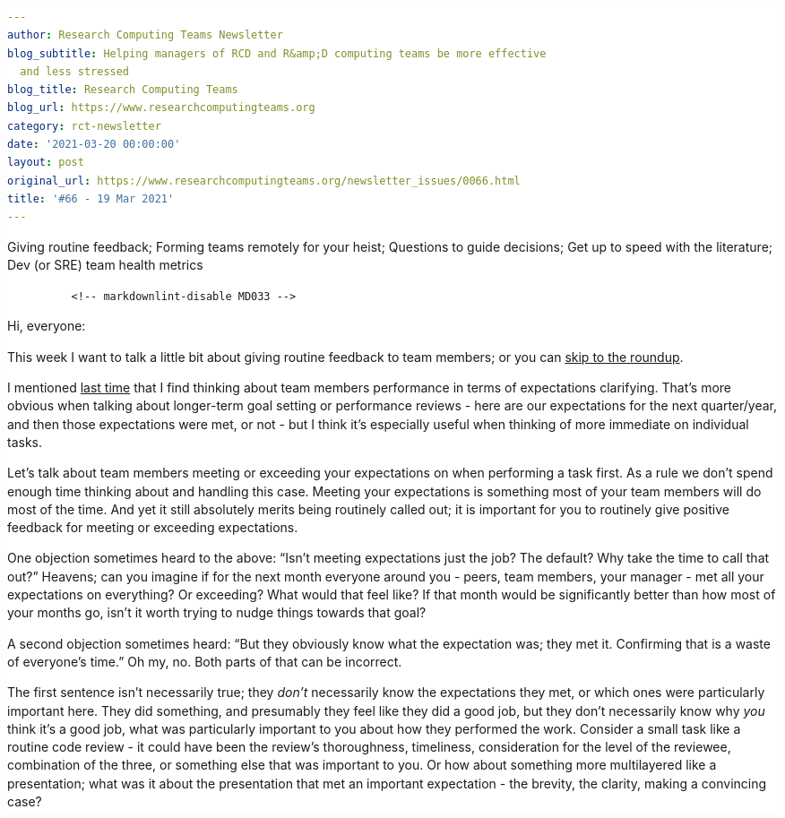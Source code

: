 ```yaml
---
author: Research Computing Teams Newsletter
blog_subtitle: Helping managers of RCD and R&amp;D computing teams be more effective
  and less stressed
blog_title: Research Computing Teams
blog_url: https://www.researchcomputingteams.org
category: rct-newsletter
date: '2021-03-20 00:00:00'
layout: post
original_url: https://www.researchcomputingteams.org/newsletter_issues/0066.html
title: '#66 - 19 Mar 2021'
---
```


Giving routine feedback; Forming teams remotely for your heist; Questions to guide decisions; Get up to speed with the literature; Dev (or SRE) team health metrics

              <!-- markdownlint-disable MD033 -->

<p>Hi, everyone:</p>

<p>This week I want to talk a little bit about giving routine feedback to team members; or you can <a href="https://www.researchcomputingteams.org/newsletter_issues.rss#roundup">skip to the roundup</a>.</p>

<p>I mentioned <a href="https://newsletter.researchcomputingteams.org/archive/4f3935c0-5b49-41f0-a467-a0bdf2532452">last time</a> that I find thinking about team members performance in terms of expectations clarifying.   That’s more obvious when talking about longer-term goal setting or performance reviews - here are our expectations for the next quarter/year, and then those expectations were met, or not - but I think it’s especially useful when thinking of more immediate on individual tasks.</p>

<p>Let’s talk about team members meeting or exceeding your expectations on when performing a task first.  As a rule we don’t spend enough time thinking about and handling this case.   Meeting your expectations is something most of your team members will do most of the time.  And yet it still absolutely merits being routinely called out; it is important for you to routinely give positive feedback for meeting or exceeding expectations.</p>

<p>One objection sometimes heard to the above: “Isn’t meeting expectations just the job?  The default?  Why take the time to call that out?”  Heavens; can you imagine if for the next month everyone around you - peers, team members, your manager - met all your expectations on everything?  Or exceeding?  What would that feel like?  If that month would be significantly better than how most of your months go, isn’t it worth trying to nudge things towards that goal?</p>

<p>A second objection sometimes heard: “But they obviously know what the expectation was; they met it.  Confirming that is a waste of everyone’s time.”  Oh my, no.  Both parts of that can be incorrect.</p>

<p>The first sentence isn’t necessarily true; they <em>don’t</em> necessarily know the expectations they met, or which ones were particularly important here.  They did something, and presumably they feel like they did a good job, but they don’t necessarily know why <em>you</em> think it’s a good job, what was particularly important to you about how they performed the work.  Consider a small task like a routine code review - it could have been the review’s thoroughness, timeliness, consideration for the level of the reviewee, combination of the three, or something else that was important to you.  Or how about something more multilayered like a presentation; what was it about the presentation that met an important expectation - the brevity, the clarity, making a convincing case?</p>
